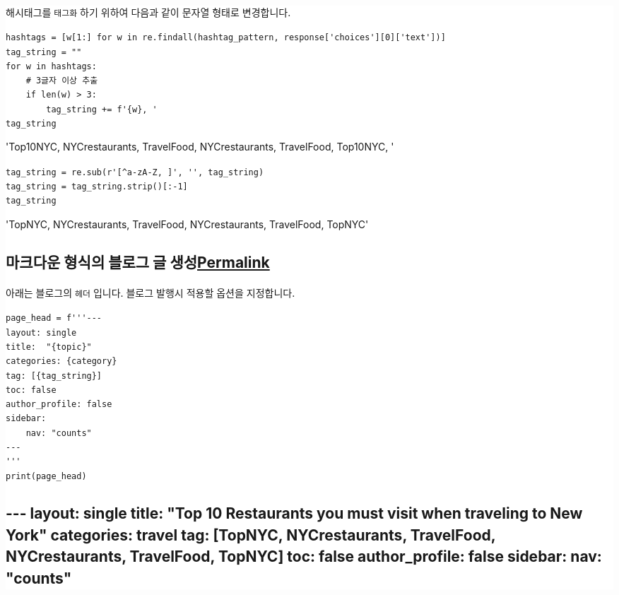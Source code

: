 해시태그를 `태그화` 하기 위하여 다음과 같이 문자열 형태로 변경합니다.

```
hashtags = [w[1:] for w in re.findall(hashtag_pattern, response['choices'][0]['text'])]
tag_string = ""
for w in hashtags:
    # 3글자 이상 추출
    if len(w) > 3:
        tag_string += f'{w}, '
tag_string
```

'Top10NYC, NYCrestaurants, TravelFood, NYCrestaurants, TravelFood, Top10NYC, '

```
tag_string = re.sub(r'[^a-zA-Z, ]', '', tag_string)
tag_string = tag_string.strip()[:-1]
tag_string
```

'TopNYC, NYCrestaurants, TravelFood, NYCrestaurants, TravelFood, TopNYC'

## 마크다운 형식의 블로그 글 생성[Permalink](https://teddylee777.github.io/python/chatgpt-blog-automation/#%EB%A7%88%ED%81%AC%EB%8B%A4%EC%9A%B4-%ED%98%95%EC%8B%9D%EC%9D%98-%EB%B8%94%EB%A1%9C%EA%B7%B8-%EA%B8%80-%EC%83%9D%EC%84%B1 "Permalink")

아래는 블로그의 `헤더` 입니다. 블로그 발행시 적용할 옵션을 지정합니다.

```
page_head = f'''---
layout: single
title:  "{topic}"
categories: {category}
tag: [{tag_string}]
toc: false
author_profile: false
sidebar:
    nav: "counts"
---
'''
print(page_head)
```

\---
layout: single
title:  "Top 10 Restaurants you must visit when traveling to New York"
categories: travel
tag: \[TopNYC, NYCrestaurants, TravelFood, NYCrestaurants, TravelFood, TopNYC\]
toc: false
author\_profile: false
sidebar:
    nav: "counts"
---

